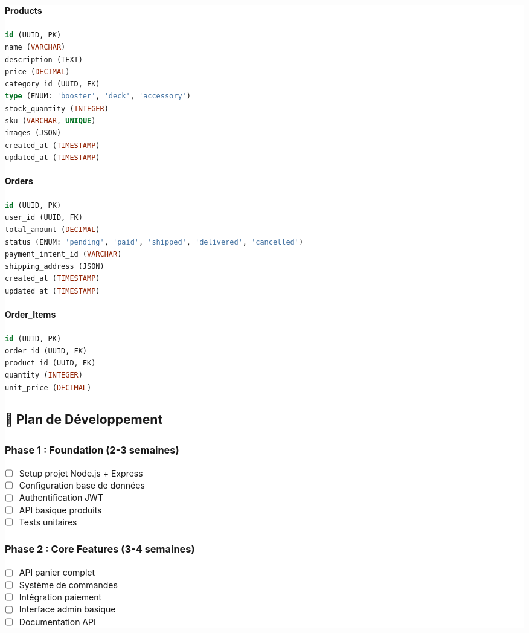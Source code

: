 #### Products
```sql
id (UUID, PK)
name (VARCHAR)
description (TEXT)
price (DECIMAL)
category_id (UUID, FK)
type (ENUM: 'booster', 'deck', 'accessory')
stock_quantity (INTEGER)
sku (VARCHAR, UNIQUE)
images (JSON)
created_at (TIMESTAMP)
updated_at (TIMESTAMP)
```

#### Orders
```sql
id (UUID, PK)
user_id (UUID, FK)
total_amount (DECIMAL)
status (ENUM: 'pending', 'paid', 'shipped', 'delivered', 'cancelled')
payment_intent_id (VARCHAR)
shipping_address (JSON)
created_at (TIMESTAMP)
updated_at (TIMESTAMP)
```

#### Order_Items
```sql
id (UUID, PK)
order_id (UUID, FK)
product_id (UUID, FK)
quantity (INTEGER)
unit_price (DECIMAL)
```

## 🚀 Plan de Développement

### Phase 1 : Foundation (2-3 semaines)
- [ ] Setup projet Node.js + Express
- [ ] Configuration base de données
- [ ] Authentification JWT
- [ ] API basique produits
- [ ] Tests unitaires

### Phase 2 : Core Features (3-4 semaines)
- [ ] API panier complet
- [ ] Système de commandes
- [ ] Intégration paiement
- [ ] Interface admin basique
- [ ] Documentation API
